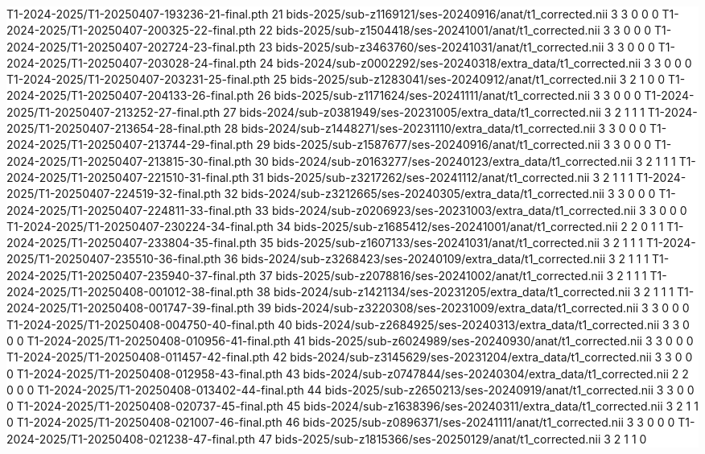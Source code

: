 T1-2024-2025/T1-20250407-193236-21-final.pth       21       bids-2025/sub-z1169121/ses-20240916/anat/t1_corrected.nii               3               3                0                0              0
T1-2024-2025/T1-20250407-200325-22-final.pth       22       bids-2025/sub-z1504418/ses-20241001/anat/t1_corrected.nii               3               3                0                0              0
T1-2024-2025/T1-20250407-202724-23-final.pth       23       bids-2025/sub-z3463760/ses-20241031/anat/t1_corrected.nii               3               3                0                0              0
T1-2024-2025/T1-20250407-203028-24-final.pth       24 bids-2024/sub-z0002292/ses-20240318/extra_data/t1_corrected.nii               3               3                0                0              0
T1-2024-2025/T1-20250407-203231-25-final.pth       25       bids-2025/sub-z1283041/ses-20240912/anat/t1_corrected.nii               3               2                1                0              0
T1-2024-2025/T1-20250407-204133-26-final.pth       26       bids-2025/sub-z1171624/ses-20241111/anat/t1_corrected.nii               3               3                0                0              0
T1-2024-2025/T1-20250407-213252-27-final.pth       27 bids-2024/sub-z0381949/ses-20231005/extra_data/t1_corrected.nii               3               2                1                1              1
T1-2024-2025/T1-20250407-213654-28-final.pth       28 bids-2024/sub-z1448271/ses-20231110/extra_data/t1_corrected.nii               3               3                0                0              0
T1-2024-2025/T1-20250407-213744-29-final.pth       29       bids-2025/sub-z1587677/ses-20240916/anat/t1_corrected.nii               3               3                0                0              0
T1-2024-2025/T1-20250407-213815-30-final.pth       30 bids-2024/sub-z0163277/ses-20240123/extra_data/t1_corrected.nii               3               2                1                1              1
T1-2024-2025/T1-20250407-221510-31-final.pth       31       bids-2025/sub-z3217262/ses-20241112/anat/t1_corrected.nii               3               2                1                1              1
T1-2024-2025/T1-20250407-224519-32-final.pth       32 bids-2024/sub-z3212665/ses-20240305/extra_data/t1_corrected.nii               3               3                0                0              0
T1-2024-2025/T1-20250407-224811-33-final.pth       33 bids-2024/sub-z0206923/ses-20231003/extra_data/t1_corrected.nii               3               3                0                0              0
T1-2024-2025/T1-20250407-230224-34-final.pth       34       bids-2025/sub-z1685412/ses-20241001/anat/t1_corrected.nii               2               2                0                1              1
T1-2024-2025/T1-20250407-233804-35-final.pth       35       bids-2025/sub-z1607133/ses-20241031/anat/t1_corrected.nii               3               2                1                1              1
T1-2024-2025/T1-20250407-235510-36-final.pth       36 bids-2024/sub-z3268423/ses-20240109/extra_data/t1_corrected.nii               3               2                1                1              1
T1-2024-2025/T1-20250407-235940-37-final.pth       37       bids-2025/sub-z2078816/ses-20241002/anat/t1_corrected.nii               3               2                1                1              1
T1-2024-2025/T1-20250408-001012-38-final.pth       38 bids-2024/sub-z1421134/ses-20231205/extra_data/t1_corrected.nii               3               2                1                1              1
T1-2024-2025/T1-20250408-001747-39-final.pth       39 bids-2024/sub-z3220308/ses-20231009/extra_data/t1_corrected.nii               3               3                0                0              0
T1-2024-2025/T1-20250408-004750-40-final.pth       40 bids-2024/sub-z2684925/ses-20240313/extra_data/t1_corrected.nii               3               3                0                0              0
T1-2024-2025/T1-20250408-010956-41-final.pth       41       bids-2025/sub-z6024989/ses-20240930/anat/t1_corrected.nii               3               3                0                0              0
T1-2024-2025/T1-20250408-011457-42-final.pth       42 bids-2024/sub-z3145629/ses-20231204/extra_data/t1_corrected.nii               3               3                0                0              0
T1-2024-2025/T1-20250408-012958-43-final.pth       43 bids-2024/sub-z0747844/ses-20240304/extra_data/t1_corrected.nii               2               2                0                0              0
T1-2024-2025/T1-20250408-013402-44-final.pth       44       bids-2025/sub-z2650213/ses-20240919/anat/t1_corrected.nii               3               3                0                0              0
T1-2024-2025/T1-20250408-020737-45-final.pth       45 bids-2024/sub-z1638396/ses-20240311/extra_data/t1_corrected.nii               3               2                1                1              0
T1-2024-2025/T1-20250408-021007-46-final.pth       46       bids-2025/sub-z0896371/ses-20241111/anat/t1_corrected.nii               3               3                0                0              0
T1-2024-2025/T1-20250408-021238-47-final.pth       47       bids-2025/sub-z1815366/ses-20250129/anat/t1_corrected.nii               3               2                1                1              0
